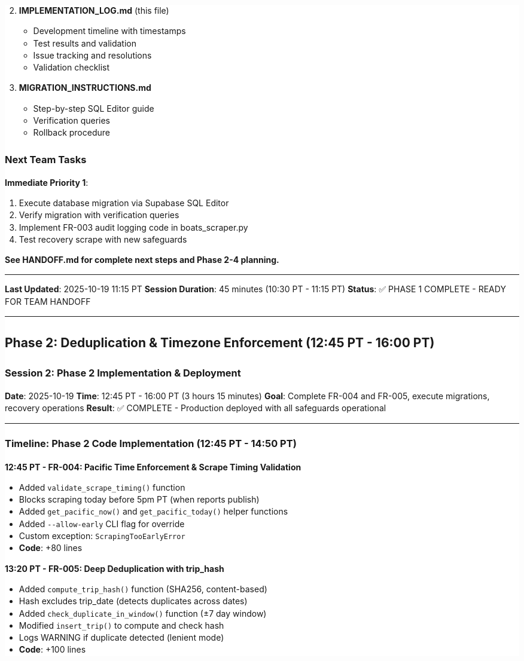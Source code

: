 2. **IMPLEMENTATION_LOG.md** (this file)
   - Development timeline with timestamps
   - Test results and validation
   - Issue tracking and resolutions
   - Validation checklist

3. **MIGRATION_INSTRUCTIONS.md**
   - Step-by-step SQL Editor guide
   - Verification queries
   - Rollback procedure

### Next Team Tasks
**Immediate Priority 1**:
1. Execute database migration via Supabase SQL Editor
2. Verify migration with verification queries
3. Implement FR-003 audit logging code in boats_scraper.py
4. Test recovery scrape with new safeguards

**See HANDOFF.md for complete next steps and Phase 2-4 planning.**

---

**Last Updated**: 2025-10-19 11:15 PT
**Session Duration**: 45 minutes (10:30 PT - 11:15 PT)
**Status**: ✅ PHASE 1 COMPLETE - READY FOR TEAM HANDOFF

---

## Phase 2: Deduplication & Timezone Enforcement (12:45 PT - 16:00 PT)

### Session 2: Phase 2 Implementation & Deployment

**Date**: 2025-10-19
**Time**: 12:45 PT - 16:00 PT (3 hours 15 minutes)
**Goal**: Complete FR-004 and FR-005, execute migrations, recovery operations
**Result**: ✅ COMPLETE - Production deployed with all safeguards operational

---

### Timeline: Phase 2 Code Implementation (12:45 PT - 14:50 PT)

**12:45 PT - FR-004: Pacific Time Enforcement & Scrape Timing Validation**
- Added `validate_scrape_timing()` function
- Blocks scraping today before 5pm PT (when reports publish)
- Added `get_pacific_now()` and `get_pacific_today()` helper functions
- Added `--allow-early` CLI flag for override
- Custom exception: `ScrapingTooEarlyError`
- **Code**: +80 lines

**13:20 PT - FR-005: Deep Deduplication with trip_hash**
- Added `compute_trip_hash()` function (SHA256, content-based)
- Hash excludes trip_date (detects duplicates across dates)
- Added `check_duplicate_in_window()` function (±7 day window)
- Modified `insert_trip()` to compute and check hash
- Logs WARNING if duplicate detected (lenient mode)
- **Code**: +100 lines
